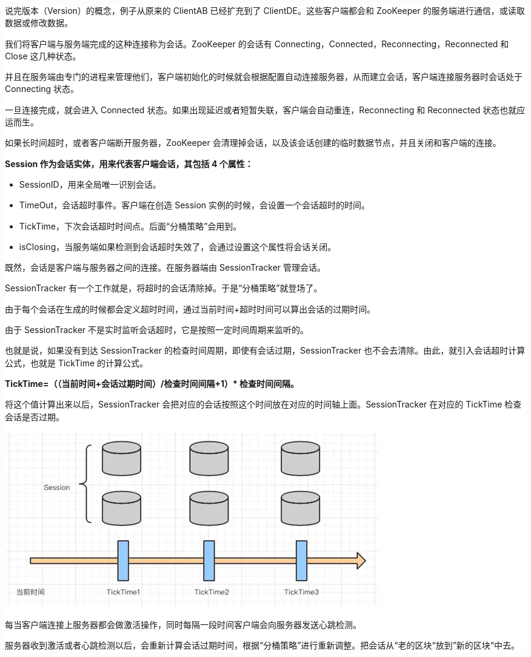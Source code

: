 说完版本（Version）的概念，例子从原来的 ClientAB 已经扩充到了 ClientDE。这些客户端都会和 ZooKeeper 的服务端进行通信，或读取数据或修改数据。

我们将客户端与服务端完成的这种连接称为会话。ZooKeeper 的会话有 Connecting，Connected，Reconnecting，Reconnected 和 Close 这几种状态。

并且在服务端由专门的进程来管理他们，客户端初始化的时候就会根据配置自动连接服务器，从而建立会话，客户端连接服务器时会话处于 Connecting 状态。

一旦连接完成，就会进入 Connected 状态。如果出现延迟或者短暂失联，客户端会自动重连，Reconnecting 和 Reconnected 状态也就应运而生。

如果长时间超时，或者客户端断开服务器，ZooKeeper 会清理掉会话，以及该会话创建的临时数据节点，并且关闭和客户端的连接。

**Session 作为会话实体，用来代表客户端会话，其包括 4 个属性：**

- SessionID，用来全局唯一识别会话。

- TimeOut，会话超时事件。客户端在创造 Session 实例的时候，会设置一个会话超时的时间。

- TickTime，下次会话超时时间点。后面“分桶策略”会用到。

- isClosing，当服务端如果检测到会话超时失效了，会通过设置这个属性将会话关闭。


既然，会话是客户端与服务器之间的连接。在服务器端由 SessionTracker 管理会话。


SessionTracker 有一个工作就是，将超时的会话清除掉。于是“分桶策略”就登场了。

由于每个会话在生成的时候都会定义超时时间，通过当前时间+超时时间可以算出会话的过期时间。

由于 SessionTracker 不是实时监听会话超时，它是按照一定时间周期来监听的。

也就是说，如果没有到达 SessionTracker 的检查时间周期，即使有会话过期，SessionTracker 也不会去清除。由此，就引入会话超时计算公式，也就是 TickTime 的计算公式。

__TickTime=（（当前时间+会话过期时间）/检查时间间隔+1）* 检查时间间隔。__

将这个值计算出来以后，SessionTracker 会把对应的会话按照这个时间放在对应的时间轴上面。SessionTracker 在对应的 TickTime 检查会话是否过期。

![计算会话下次的过期时间](ZooKeeper%E8%AF%A6%E8%A7%A3%EF%BC%88%E4%B8%80%EF%BC%89.assets/640-1577092047238.webp)

每当客户端连接上服务器都会做激活操作，同时每隔一段时间客户端会向服务器发送心跳检测。

服务器收到激活或者心跳检测以后，会重新计算会话过期时间，根据“分桶策略”进行重新调整。把会话从“老的区块“放到”新的区块“中去。
